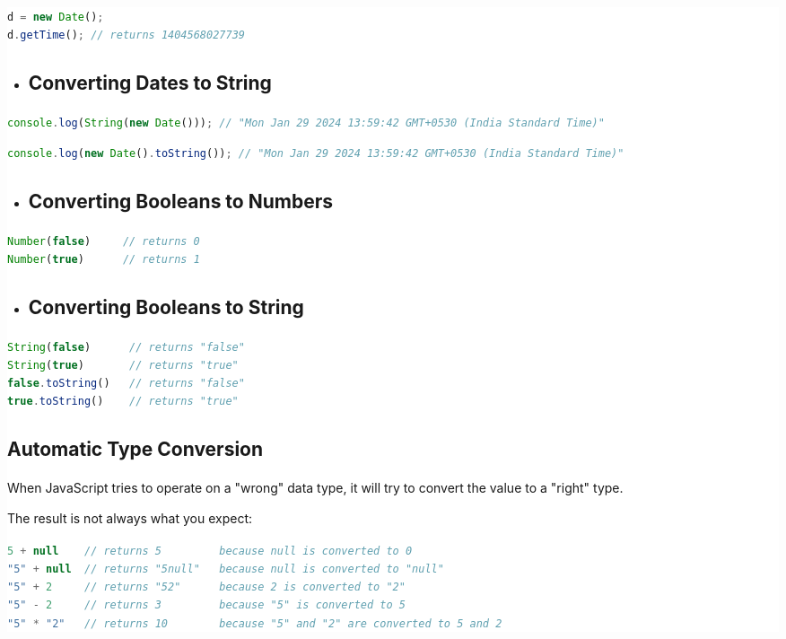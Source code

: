 ```js
d = new Date();
d.getTime(); // returns 1404568027739
```

- ## Converting  Dates to String 

```js
console.log(String(new Date())); // "Mon Jan 29 2024 13:59:42 GMT+0530 (India Standard Time)"
```

```js
console.log(new Date().toString()); // "Mon Jan 29 2024 13:59:42 GMT+0530 (India Standard Time)"
```

- ## Converting Booleans to Numbers
```js
Number(false)     // returns 0
Number(true)      // returns 1

``` 
- ## Converting  Booleans to  String 
```js
String(false)      // returns "false"
String(true)       // returns "true"
false.toString()   // returns "false"
true.toString()    // returns "true"
```

## Automatic Type Conversion
When JavaScript tries to operate on a "wrong" data type, it will try to convert the value to a "right" type.

The result is not always what you expect:
```js
5 + null    // returns 5         because null is converted to 0
"5" + null  // returns "5null"   because null is converted to "null"
"5" + 2     // returns "52"      because 2 is converted to "2"
"5" - 2     // returns 3         because "5" is converted to 5
"5" * "2"   // returns 10        because "5" and "2" are converted to 5 and 2

```